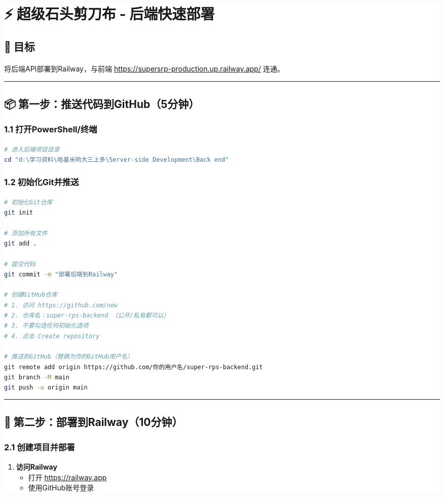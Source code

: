 # ⚡ 超级石头剪刀布 - 后端快速部署

## 🎯 目标

将后端API部署到Railway，与前端 https://supersrp-production.up.railway.app/ 连通。

---

## 📦 第一步：推送代码到GitHub（5分钟）

### 1.1 打开PowerShell/终端

```powershell
# 进入后端项目目录
cd "d:\学习资料\哈基米哟大三上多\Server-side Development\Back end"
```

### 1.2 初始化Git并推送

```bash
# 初始化Git仓库
git init

# 添加所有文件
git add .

# 提交代码
git commit -m "部署后端到Railway"

# 创建GitHub仓库
# 1. 访问 https://github.com/new
# 2. 仓库名：super-rps-backend （公开/私有都可以）
# 3. 不要勾选任何初始化选项
# 4. 点击 Create repository

# 推送到GitHub（替换为你的GitHub用户名）
git remote add origin https://github.com/你的用户名/super-rps-backend.git
git branch -M main
git push -u origin main
```

---

## 🚀 第二步：部署到Railway（10分钟）

### 2.1 创建项目并部署

1. **访问Railway**
   - 打开 https://railway.app
   - 使用GitHub账号登录
